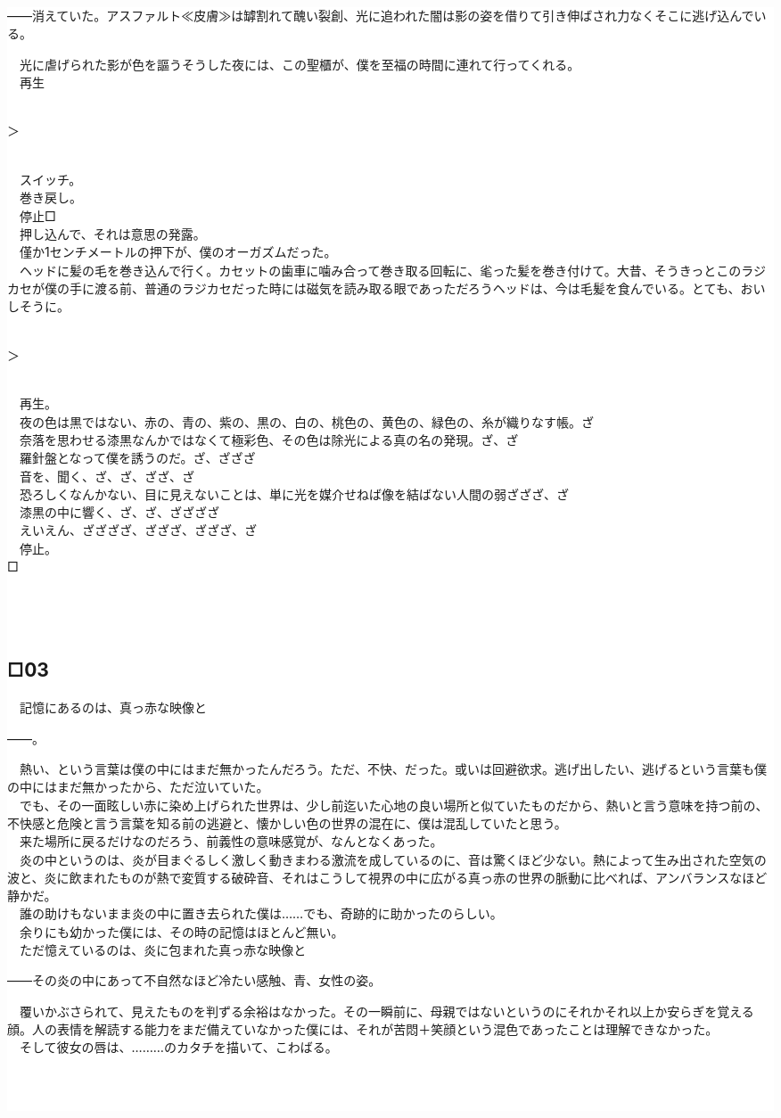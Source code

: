 ——消えていた。アスファルト≪皮膚≫は罅割れて醜い裂創、光に追われた闇は影の姿を借りて引き伸ばされ力なくそこに逃げ込んでいる。</br>

&emsp;光に虐げられた影が色を謳うそうした夜には、この聖櫃が、僕を至福の時間に連れて行ってくれる。</br>
&emsp;再生

</br>
＞</br>
</br>

&emsp;スイッチ。</br>
&emsp;巻き戻し。</br>
&emsp;停止□</br>
&emsp;押し込んで、それは意思の発露。</br>
&emsp;僅か1センチメートルの押下が、僕のオーガズムだった。</br>
&emsp;ヘッドに髪の毛を巻き込んで行く。カセットの歯車に噛み合って巻き取る回転に、毟った髪を巻き付けて。大昔、そうきっとこのラジカセが僕の手に渡る前、普通のラジカセだった時には磁気を読み取る眼であっただろうヘッドは、今は毛髪を食んでいる。とても、おいしそうに。</br>

</br>
＞</br>
</br>

&emsp;再生。</br>
&emsp;夜の色は黒ではない、赤の、青の、紫の、黒の、白の、桃色の、黄色の、緑色の、糸が織りなす帳。ざ</br>
&emsp;奈落を思わせる漆黒なんかではなくて極彩色、その色は除光による真の名の発現。ざ、ざ</br>
&emsp;羅針盤となって僕を誘うのだ。ざ、ざざざ</br>
&emsp;音を、聞く、ざ、ざ、ざざ、ざ</br>
&emsp;恐ろしくなんかない、目に見えないことは、単に光を媒介せねば像を結ばない人間の弱ざざざ、ざ</br>
&emsp;漆黒の中に響く、ざ、ざ、ざざざざ</br>
&emsp;えいえん、ざざざざ、ざざざ、ざざざ、ざ</br>
&emsp;停止。</br>
□</br>
</br>
</br>
</br>

## □03
&emsp;記憶にあるのは、真っ赤な映像と</br>

——。</br>

&emsp;熱い、という言葉は僕の中にはまだ無かったんだろう。ただ、不快、だった。或いは回避欲求。逃げ出したい、逃げるという言葉も僕の中にはまだ無かったから、ただ泣いていた。</br>
&emsp;でも、その一面眩しい赤に染め上げられた世界は、少し前迄いた心地の良い場所と似ていたものだから、熱いと言う意味を持つ前の、不快感と危険と言う言葉を知る前の逃避と、懐かしい色の世界の混在に、僕は混乱していたと思う。</br>
&emsp;来た場所に戻るだけなのだろう、前義性の意味感覚が、なんとなくあった。</br>
&emsp;炎の中というのは、炎が目まぐるしく激しく動きまわる激流を成しているのに、音は驚くほど少ない。熱によって生み出された空気の波と、炎に飲まれたものが熱で変質する破砕音、それはこうして視界の中に広がる真っ赤の世界の脈動に比べれば、アンバランスなほど静かだ。</br>
&emsp;誰の助けもないまま炎の中に置き去られた僕は……でも、奇跡的に助かったのらしい。</br>
&emsp;余りにも幼かった僕には、その時の記憶はほとんど無い。</br>
&emsp;ただ憶えているのは、炎に包まれた真っ赤な映像と</br>

——その炎の中にあって不自然なほど冷たい感触、青、女性の姿。</br>

&emsp;覆いかぶさられて、見えたものを判ずる余裕はなかった。その一瞬前に、母親ではないというのにそれかそれ以上か安らぎを覚える顔。人の表情を解読する能力をまだ備えていなかった僕には、それが苦悶＋笑顔という混色であったことは理解できなかった。</br>
&emsp;そして彼女の唇は、………のカタチを描いて、こわばる。</br>
</br>
</br>
</br>
